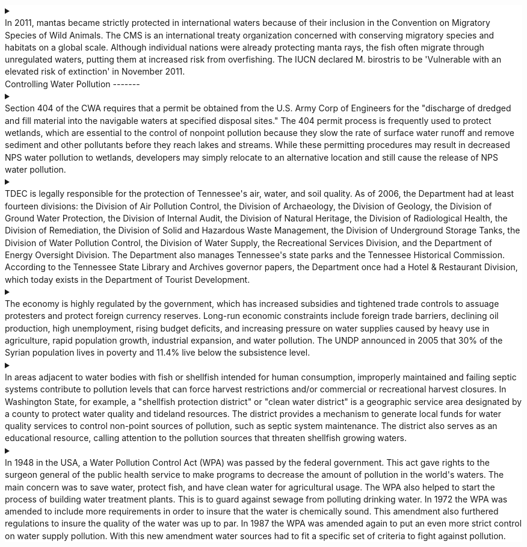 <details><summary></summary></details>In 2011, mantas became strictly protected in international waters because of their inclusion in the Convention on Migratory Species of Wild Animals. The CMS is an international treaty organization concerned with conserving migratory species and habitats on a global scale. Although individual nations were already protecting manta rays, the fish often migrate through unregulated waters, putting them at increased risk from overfishing. The IUCN declared M. birostris to be 'Vulnerable with an elevated risk of extinction' in November 2011.
<br>
Controlling Water Pollution
-------

<details><summary></summary></details>Section 404 of the CWA requires that a permit be obtained from the U.S. Army Corp of Engineers for the "discharge of dredged and fill material into the navigable waters at specified disposal sites." The 404 permit process is frequently used to protect wetlands, which are essential to the control of nonpoint pollution because they slow the rate of surface water runoff and remove sediment and other pollutants before they reach lakes and streams.  While these permitting procedures may result in decreased NPS water pollution to wetlands, developers may simply relocate to an alternative location and still cause the release of NPS water pollution.

<details><summary></summary></details>TDEC is legally responsible for the protection of Tennessee's air, water, and soil quality. As of 2006, the Department had at least fourteen divisions: the Division of Air Pollution Control, the Division of Archaeology, the Division of Geology, the Division of Ground Water Protection, the Division of Internal Audit, the Division of Natural Heritage, the Division of Radiological Health, the Division of Remediation, the Division of Solid and Hazardous Waste Management, the Division of Underground Storage Tanks, the Division of Water Pollution Control, the Division of Water Supply, the Recreational Services Division, and the Department of Energy Oversight Division. The Department also manages Tennessee's state parks and the Tennessee Historical Commission. According to the Tennessee State Library and Archives governor papers, the Department once had a Hotel & Restaurant Division, which today exists in the Department of Tourist Development.

<details><summary></summary></details>The economy is highly regulated by the government, which has increased subsidies and tightened trade controls to assuage protesters and protect foreign currency reserves. Long-run economic constraints include foreign trade barriers, declining oil production, high unemployment, rising budget deficits, and increasing pressure on water supplies caused by heavy use in agriculture, rapid population growth, industrial expansion, and water pollution. The UNDP announced in 2005 that 30% of the Syrian population lives in poverty and 11.4% live below the subsistence level.

<details><summary></summary></details>In areas adjacent to water bodies with fish or shellfish intended for human consumption, improperly maintained and failing septic systems contribute to pollution levels that can force harvest restrictions and/or commercial or recreational harvest closures. In Washington State, for example, a "shellfish protection district" or "clean water district" is a geographic service area designated by a county to protect water quality and tideland resources. The district provides a mechanism to generate local funds for water quality services to control non-point sources of pollution, such as septic system maintenance. The district also serves as an educational resource, calling attention to the pollution sources that threaten shellfish growing waters.

<details><summary></summary></details>In 1948 in the USA, a Water Pollution Control Act (WPA) was passed by the federal government. This act gave rights to the surgeon general of the public health service to make programs to decrease the amount of pollution in the world's waters. The main concern was to save water, protect fish, and have clean water for agricultural usage. The WPA also helped to start the process of building water treatment plants. This is to guard against sewage from polluting drinking water. In 1972 the WPA was amended to include more requirements in order to insure that the water is chemically sound. This amendment also furthered regulations to insure the quality of the water was up to par. In 1987 the WPA was amended again to put an even more strict control on water supply pollution. With this new amendment water sources had to fit a specific set of criteria to fight against pollution.
